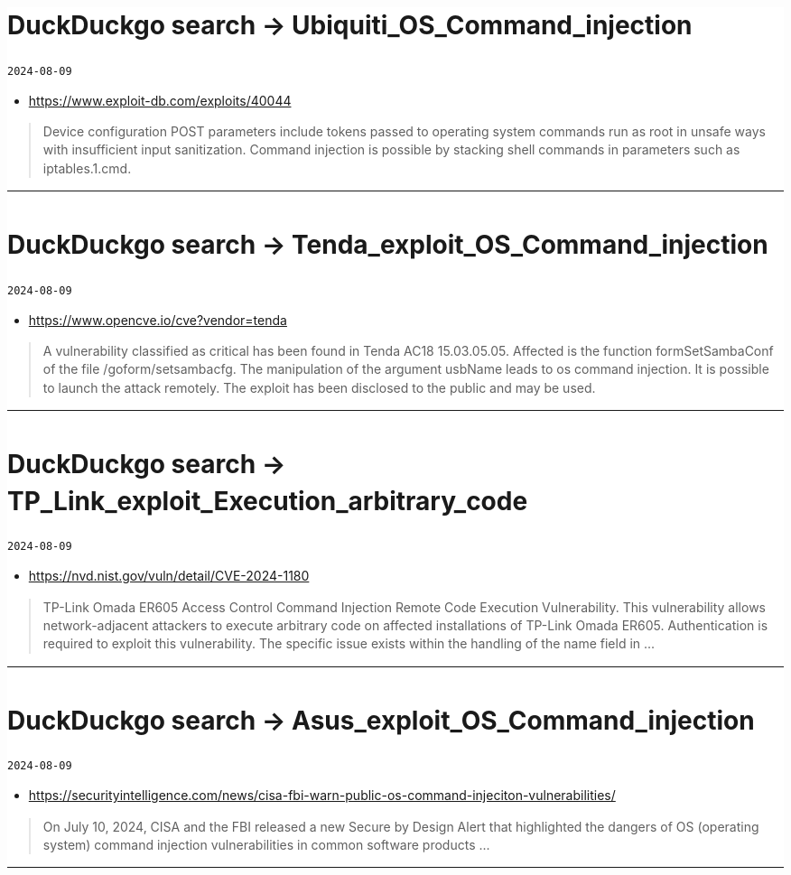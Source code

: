 
# DuckDuckgo search -> Ubiquiti_OS_Command_injection
`2024-08-09`

* https://www.exploit-db.com/exploits/40044

<blockquote>
Device configuration POST parameters include tokens passed to operating system commands run as root in unsafe ways with insufficient input sanitization. Command injection is possible by stacking shell commands in parameters such as iptables.1.cmd.
</blockquote>

---

# DuckDuckgo search -> Tenda_exploit_OS_Command_injection
`2024-08-09`

* https://www.opencve.io/cve?vendor=tenda

<blockquote>
A vulnerability classified as critical has been found in Tenda AC18 15.03.05.05. Affected is the function formSetSambaConf of the file /goform/setsambacfg. The manipulation of the argument usbName leads to os command injection. It is possible to launch the attack remotely. The exploit has been disclosed to the public and may be used.
</blockquote>

---

# DuckDuckgo search -> TP_Link_exploit_Execution_arbitrary_code
`2024-08-09`

* https://nvd.nist.gov/vuln/detail/CVE-2024-1180

<blockquote>
TP-Link Omada ER605 Access Control Command Injection Remote Code Execution Vulnerability. This vulnerability allows network-adjacent attackers to execute arbitrary code on affected installations of TP-Link Omada ER605. Authentication is required to exploit this vulnerability. The specific issue exists within the handling of the name field in ...
</blockquote>

---

# DuckDuckgo search -> Asus_exploit_OS_Command_injection
`2024-08-09`

* https://securityintelligence.com/news/cisa-fbi-warn-public-os-command-injeciton-vulnerabilities/

<blockquote>
On July 10, 2024, CISA and the FBI released a new Secure by Design Alert that highlighted the dangers of OS (operating system) command injection vulnerabilities in common software products ...
</blockquote>

---